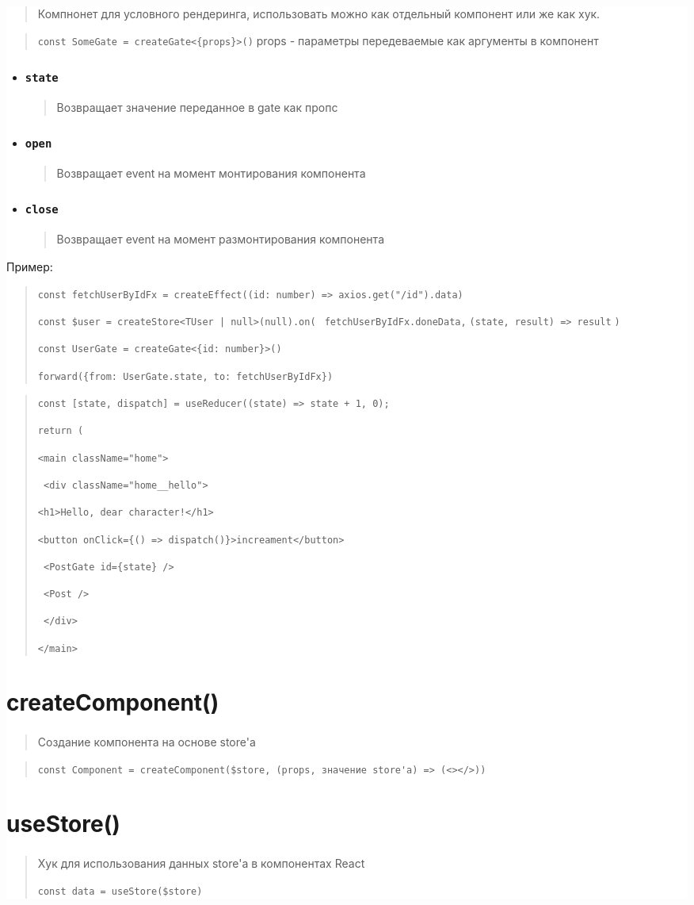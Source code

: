 > Компнонет для условного рендеринга,
> использовать можно как отдельный компонент или же как хук.

> `const SomeGate = createGate<{props}>()` props - параметры передеваемые как аргументы в компонент

- ### `state`

  > Возвращает значение переданное в gate как пропс

- ### `open`

  > Возвращает event на момент монтирования компонента

- ### `close`

  > Возвращает event на момент размонтирования компонента

Пример:

> `const fetchUserByIdFx = createEffect((id: number) => axios.get("/id").data)`
>
> `const $user = createStore<TUser | null>(null).on(` ` fetchUserByIdFx.doneData,` `(state, result) => result` `)`
>
> `const UserGate = createGate<{id: number}>()`
>
> `forward({from: UserGate.state, to: fetchUserByIdFx})`

> `const [state, dispatch] = useReducer((state) => state + 1, 0);`
>
> `return (`
>
> `<main className="home">`
>
> ` <div className="home__hello">`
>
> `<h1>Hello, dear character!</h1>`
>
> `<button onClick={() => dispatch()}>increament</button>`
>
> ` <PostGate id={state} />`
>
> ` <Post />`
>
> ` </div>`
>
> `</main>`

#

# createComponent()

> Создание компонента на основе store'а

> `const Component = createComponent($store, (props, значение store'а) => (<></>))`

#

# useStore()

> Хук для использования данных store'а в компонентах React
>
> `const data = useStore($store)`
